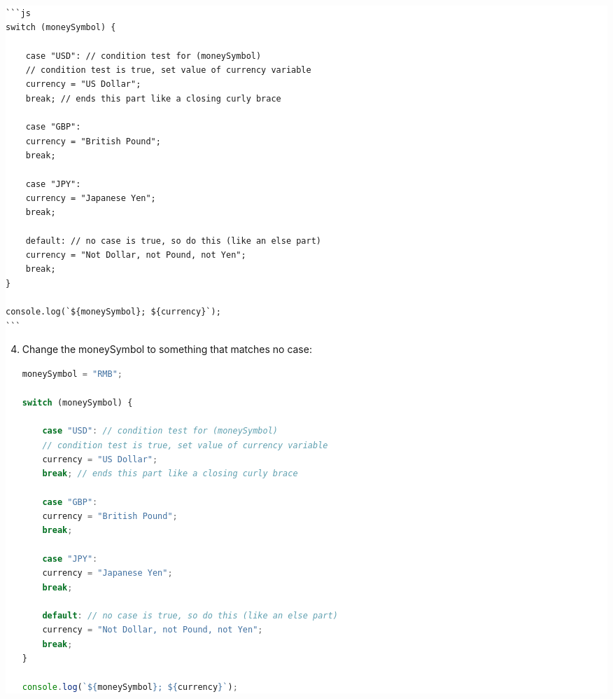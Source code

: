     ```js
    switch (moneySymbol) {
        
        case "USD": // condition test for (moneySymbol) 
        // condition test is true, set value of currency variable
        currency = "US Dollar"; 
        break; // ends this part like a closing curly brace

        case "GBP":
        currency = "British Pound";
        break;

        case "JPY":
        currency = "Japanese Yen";
        break;

        default: // no case is true, so do this (like an else part)
        currency = "Not Dollar, not Pound, not Yen";
        break;
    }

    console.log(`${moneySymbol}; ${currency}`);
    ```

4. Change the moneySymbol to something that matches no case:

    ```js
    moneySymbol = "RMB";

    switch (moneySymbol) {
        
        case "USD": // condition test for (moneySymbol) 
        // condition test is true, set value of currency variable
        currency = "US Dollar"; 
        break; // ends this part like a closing curly brace

        case "GBP":
        currency = "British Pound";
        break;

        case "JPY":
        currency = "Japanese Yen";
        break;

        default: // no case is true, so do this (like an else part)
        currency = "Not Dollar, not Pound, not Yen";
        break;
    }
    
    console.log(`${moneySymbol}; ${currency}`);
    ```
